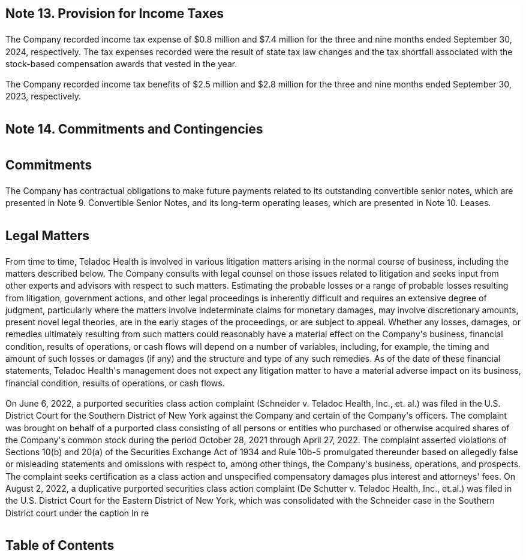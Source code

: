 ## Note 13. Provision for Income Taxes

The Company recorded income tax expense of $0.8 million and $7.4 million for the three and nine months ended September 30, 2024, respectively. The tax expenses recorded were the result of state tax law changes and the tax shortfall associated with the stock-based compensation awards that vested in the year.

The Company recorded income tax benefits of $2.5 million and $2.8 million for the three and nine months ended September 30, 2023, respectively.

## Note 14. Commitments and Contingencies

## Commitments

The Company has contractual obligations to make future payments related to its outstanding convertible senior notes, which are presented in Note 9. Convertible Senior Notes, and its long-term operating leases, which are presented in Note 10. Leases.

## Legal Matters

From time to time, Teladoc Health is involved in various litigation matters arising in the normal course of business, including the matters described below. The Company consults with legal counsel on those issues related to litigation and seeks input from other experts and advisors with respect to such matters. Estimating the probable losses or a range of probable losses resulting from litigation, government actions, and other legal proceedings is inherently difficult and requires an extensive degree of judgment, particularly where the matters involve indeterminate claims for monetary damages, may involve discretionary amounts, present novel legal theories, are in the early stages of the proceedings, or are subject to appeal. Whether any losses, damages, or remedies ultimately resulting from such matters could reasonably have a material effect on the Company's business, financial condition, results of operations, or cash flows will depend on a number of variables, including, for example, the timing and amount of such losses or damages (if any) and the structure and type of any such remedies. As of the date of these financial statements, Teladoc Health's management does not expect any litigation matter to have a material adverse impact on its business, financial condition, results of operations, or cash flows.

On June 6, 2022, a purported securities class action complaint (Schneider v. Teladoc Health, Inc., et. al.) was filed in the U.S. District Court for the Southern District of New York against the Company and certain of the Company's officers. The complaint was brought on behalf of a purported class consisting of all persons or entities who purchased or otherwise acquired shares of the Company's common stock during the period October 28, 2021 through April 27, 2022. The complaint asserted violations of Sections 10(b) and 20(a) of the Securities Exchange Act of 1934 and Rule 10b-5 promulgated thereunder based on allegedly false or misleading statements and omissions with respect to, among other things, the Company's business, operations, and prospects. The complaint seeks certification as a class action and unspecified compensatory damages plus interest and attorneys' fees. On August 2, 2022, a duplicative purported securities class action complaint (De Schutter v. Teladoc Health, Inc., et.al.) was filed in the U.S. District Court for the Eastern District of New York, which was consolidated with the Schneider case in the Southern District court under the caption In re

## Table of Contents
